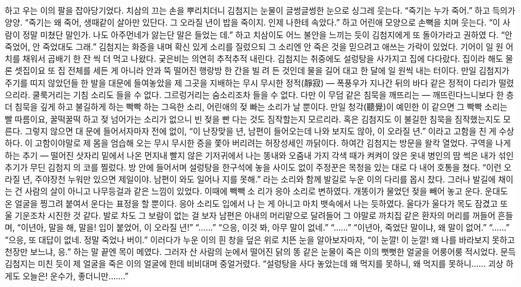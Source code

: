 하고 우는 이의 팔을 잡아당기었다.
 치삼의 끄는 손을 뿌리치더니 김첨지는 눈물이 글썽글썽한 눈으로 싱그레
웃는다.
  “죽기는 누가 죽어.”
하고 득의가 양양.
  “죽기는 왜 죽어, 생때같이 살아만 있단다. 그 오라질 년이 밥을 죽이지.
인제 나한테 속았다.”
하고 어린애 모양으로 손뼉을 치며 웃는다.
  “이 사람이 정말 미쳤단 말인가. 나도 아주먼네가 앓는단 말은 들었는
데.”
하고 치삼이도 어느 불안을 느끼는 듯이 김첨지에게 또 돌아가라고 권하였
다.
  “안 죽었어, 안 죽었대도 그래.”
 김첨지는 화증을 내며 확신 있게 소리를 질렀으되 그 소리엔 안 죽은 것을
믿으려고 애쓰는 가락이 있었다. 기어이 일 원 어치를 채워서 곱배기 한 잔
씩 더 먹고 나왔다. 궂은비는 의연히 추적추적 내린다.
 김첨지는 취중에도 설렁탕을 사가지고 집에 다다랐다. 집이라 해도 물론
셋집이요 또 집 전체를 세든 게 아니라 안과 뚝 떨어진 행랑방 한 간을 빌
려 든 것인데 물을 길어 대고 한 달에 일 원씩 내는 터이다. 만일 김첨지가
주기를 띠지 않았던들 한 발을 대문에 들여놓았을 제 그곳을 지배하는 무시
무시한 정적(靜寂) ― 폭풍우가 지나간 뒤의 바다 같은 정적이 다리가 떨렸
으리라. 쿨룩거리는 기침 소리도 들을 수 없다. 그르렁거리는 숨소리조차
들을 수 없다. 다만 이 무덤 같은 침묵을 깨뜨리는 ― 깨뜨린다느니보다 한
층 더 침묵을 깊게 하고 불길하게 하는 빡빡 하는 그윽한 소리, 어린애의
젖 빠는 소리가 날 뿐이다. 만일 청각(聽覺)이 예민한 이 같으면 그 빡빡
소리는 빨 따름이요, 꿀떡꿀떡 하고 젖 넘어가는 소리가 없으니 빈 젖을 빤
다는 것도 짐작할는지 모르리라.
 혹은 김첨지도 이 불길한 침묵을 짐작했는지도 모른다. 그렇지 않으면 대
문에 들어서자마자 전에 없이,
  “이 난장맞을 년, 남편이 들어오는데 나와 보지도 않아, 이 오라질 년.”
이라고 고함을 친 게 수상하다. 이 고함이야말로 제 몸을 엄습해 오는 무시
무시한 증을 쫓아 버리려는 허장성세인 까닭이다.
 하여간 김첨지는 방문을 왈칵 열었다. 구역을 나게 하는 추기 ― 떨어진
삿자리 밑에서 나온 먼지내 빨지 않은 기저귀에서 나는 똥내와 오줌내 가지
각색 때가 켜켜이 앉은 옷내 병인의 땀 썩은 내가 섞인 추기가 무딘 김첨지
의 코를 찔렀다.
 방 안에 들어서며 설렁탕을 한구석에 놓을 사이도 없이 주정꾼은 목청을
있는 대로 다 내어 호통을 쳤다.
  “이런 오라질 년, 주야장천 누워만 있으면 제일이야. 남편이 와도 일어나
지를 못해.”
라는 소리와 함께 발길로 누운 이의 다리를 몹시 찼다. 그러나 발길에 채이
는 건 사람의 살이 아니고 나무등걸과 같은 느낌이 있었다. 이때에 빽빽 소
리가 응아 소리로 변하였다. 개똥이가 물었던 젖을 빼어 놓고 운다. 운대도
온 얼굴을 찡그려 붙여서 운다는 표정을 할 뿐이다. 응아 소리도 입에서 나
는 게 아니고 마치 뱃속에서 나는 듯하였다. 울다가 울다가 목도 잠겼고 또
울 기운조차 시진한 것 같다.
 발로 차도 그 보람이 없는 걸 보자 남편은 아내의 머리맡으로 달려들어 그
야말로 까치집 같은 환자의 머리를 꺼들어 흔들며,
  “이년아, 말을 해, 말을! 입이 붙었어, 이 오라질 년!”
  “……”
  “으응, 이것 봐, 아무 말이 없네.”
  “……”
  “이년아, 죽었단 말이냐, 왜 말이 없어.”
  “……”
  “으응, 또 대답이 없네. 정말 죽었나 버이.”
이러다가 누운 이의 흰 창을 덮은 위로 치뜬 눈을 알아보자마자,
  “이 눈깔! 이 눈깔! 왜 나를 바라보지 못하고 천장만 보느냐, 응.”
하는 말 끝엔 목이 메였다. 그러자 산 사람의 눈에서 떨어진 닭의 똥 같은
눈물이 죽은 이의 뻣뻣한 얼굴을 어룽어룽 적시었다. 문득 김첨지는 미친
듯이 제 얼굴을 죽은 이의 얼굴에 한데 비비대며 중얼거렸다.
  “설렁탕을 사다 놓았는데 왜 먹지를 못하니, 왜 먹지를 못하니…… 괴상
하게도 오늘은! 운수가, 좋더니만…….”
